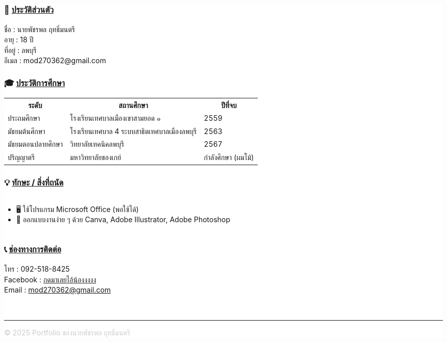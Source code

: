   <div class="box">
    <h3>📌 <u>ประวัติส่วนตัว</u></h3>
    <p>
      ชื่อ : นายพัชรพล ฤทธิ์มนตรี <br>
      อายุ : 18 ปี <br>
      ที่อยู่ : ลพบุรี<br>
      อีเมล : mod270362@gmail.com
    </p>
  </div>

  <div class="box">
    <h3>🎓 <u>ประวัติการศึกษา</u></h3>
    <table>
      <tr>
        <th>ระดับ</th>
        <th>สถานศึกษา</th>
        <th>ปีที่จบ</th>
      </tr>
      <tr>
        <td>ประถมศึกษา</td>
        <td>โรงเรียนเทศบาลเมืองเขาสามยอด ๑</td>
        <td>2559</td>
      </tr>
      <tr>
        <td>มัธยมต้นศึกษา</td>
        <td>โรงเรียนเทศบาล 4 ระบบสาธิตเทศบาลเมืองลพบุรี</td>
        <td>2563</td>
      </tr>
      <tr>
        <td>มัธยมตอนปลายศึกษา</td>
        <td>วิทยาลัยเทคนิคลพบุรี</td>
        <td>2567</td>
      </tr>
      <tr>
        <td>ปริญญาตรี</td>
        <td>มหาวิทยาลัยของเกย์</td>
        <td>กำลังศึกษา (ผมโม้)</td>
      </tr>
    </table>
  </div>

  <div class="box">
    <h3>💡 <u>ทักษะ / สิ่งที่ถนัด</u></h3>
    <ul style="display:inline-block; text-align:left;">
      <li>🖥️ ใช้โปรแกรม Microsoft Office (พอใช้ได้)</li>
      <li>🎨 ออกแบบงานง่าย ๆ ด้วย Canva, Adobe Illustrator, Adobe Photoshop</li>
    </ul>
  </div>

  <div class="box">
    <h3>📞 <u>ช่องทางการติดต่อ</u></h3>
    <p>
      โทร : 092-518-8425 <br>
      Facebook : <a href="https://www.facebook.com/patcharapol.rt">กดมาเลยไอ้น้องงงงง</a> <br>
      Email : <a href="mailto:mod270362@gmail.com">mod270362@gmail.com</a>
    </p>
  </div>

  <br>
  <hr>
  <p style="color:#ccc;">© 2025 Portfolio ของนายพัชรพล ฤทธิ์มนตรี</p>
</center>

</body>
</html>

